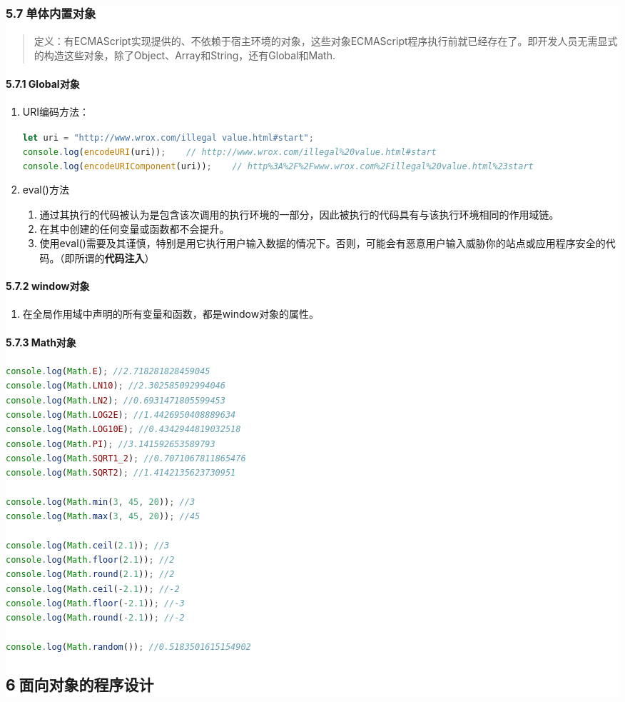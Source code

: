 ### 5.7 单体内置对象

> 定义：有ECMAScript实现提供的、不依赖于宿主环境的对象，这些对象ECMAScript程序执行前就已经存在了。即开发人员无需显式的构造这些对象，除了Object、Array和String，还有Global和Math.

#### 5.7.1 Global对象

1. URI编码方法：

   ```javascript
   let uri = "http://www.wrox.com/illegal value.html#start";
   console.log(encodeURI(uri));    // http://www.wrox.com/illegal%20value.html#start
   console.log(encodeURIComponent(uri));    // http%3A%2F%2Fwww.wrox.com%2Fillegal%20value.html%23start
   ```

2. eval()方法
   1. 通过其执行的代码被认为是包含该次调用的执行环境的一部分，因此被执行的代码具有与该执行环境相同的作用域链。
   2. 在其中创建的任何变量或函数都不会提升。
   3. 使用eval()需要及其谨慎，特别是用它执行用户输入数据的情况下。否则，可能会有恶意用户输入威胁你的站点或应用程序安全的代码。（即所谓的**代码注入**）

#### 5.7.2 window对象

1. 在全局作用域中声明的所有变量和函数，都是window对象的属性。

#### 5.7.3 Math对象

```javascript
console.log(Math.E); //2.718281828459045
console.log(Math.LN10); //2.302585092994046
console.log(Math.LN2); //0.6931471805599453
console.log(Math.LOG2E); //1.4426950408889634
console.log(Math.LOG10E); //0.4342944819032518
console.log(Math.PI); //3.141592653589793
console.log(Math.SQRT1_2); //0.7071067811865476
console.log(Math.SQRT2); //1.4142135623730951

console.log(Math.min(3, 45, 20)); //3
console.log(Math.max(3, 45, 20)); //45

console.log(Math.ceil(2.1)); //3
console.log(Math.floor(2.1)); //2
console.log(Math.round(2.1)); //2
console.log(Math.ceil(-2.1)); //-2
console.log(Math.floor(-2.1)); //-3
console.log(Math.round(-2.1)); //-2

console.log(Math.random()); //0.5183501615154902
```

## 6 面向对象的程序设计





